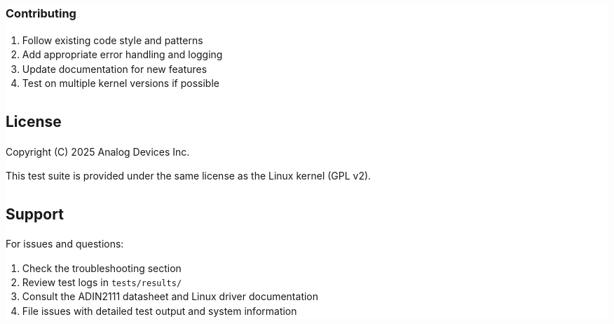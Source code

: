 ### Contributing

1. Follow existing code style and patterns
2. Add appropriate error handling and logging
3. Update documentation for new features
4. Test on multiple kernel versions if possible

## License

Copyright (C) 2025 Analog Devices Inc.

This test suite is provided under the same license as the Linux kernel (GPL v2).

## Support

For issues and questions:

1. Check the troubleshooting section
2. Review test logs in `tests/results/`
3. Consult the ADIN2111 datasheet and Linux driver documentation
4. File issues with detailed test output and system information